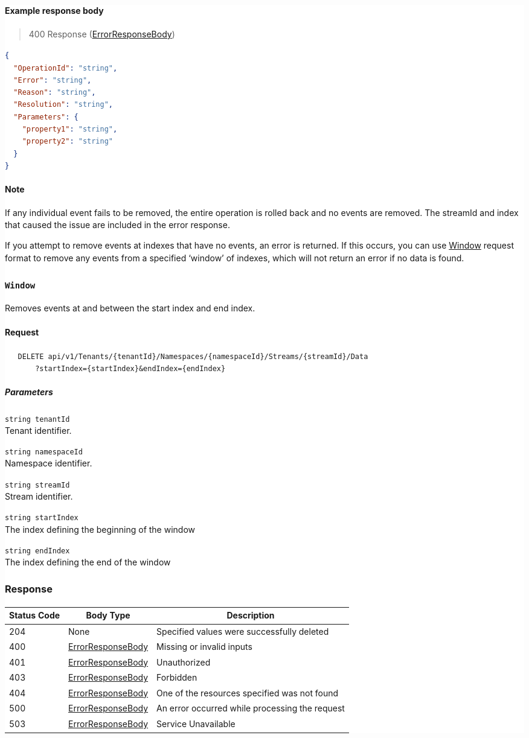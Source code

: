 #### Example response body
> 400 Response ([ErrorResponseBody](#schemaerrorresponsebody))

```json
{
  "OperationId": "string",
  "Error": "string",
  "Reason": "string",
  "Resolution": "string",
  "Parameters": {
    "property1": "string",
    "property2": "string"
  }
}
```

#### Note 
If any individual event fails to be removed, the entire operation is rolled back and no events are removed. The streamId and index that caused the issue are included in the error response. 

If you attempt to remove events at indexes that have no events, an error is returned. If this occurs, you can use [Window](#removewindow) request format to remove any events from a specified ‘window’ of indexes, which will not return an error if no data is found.

<a name="removewindow"></a>
### `Window`

Removes events at and between the start index and end index.

#### Request
 ```text
    DELETE api/v1/Tenants/{tenantId}/Namespaces/{namespaceId}/Streams/{streamId}/Data
		?startIndex={startIndex}&endIndex={endIndex}
 ```

##### Parameters 
``string tenantId``  
Tenant identifier.  

``string namespaceId``  
Namespace identifier.  

``string streamId``  
Stream identifier. 

``string startIndex``  
The index defining the beginning of the window

``string endIndex``  
The index defining the end of the window  

### Response

|Status Code|Body Type|Description|
|---|---|---|
|204|None|Specified values were successfully deleted|
|400|[ErrorResponseBody](#schemaerrorresponsebody)|Missing or invalid inputs|
|401|[ErrorResponseBody](#schemaerrorresponsebody)|Unauthorized|
|403|[ErrorResponseBody](#schemaerrorresponsebody)|Forbidden|
|404|[ErrorResponseBody](#schemaerrorresponsebody)|One of the resources specified was not found|
|500|[ErrorResponseBody](#schemaerrorresponsebody)|An error occurred while processing the request|
|503|[ErrorResponseBody](#schemaerrorresponsebody)|Service Unavailable|
